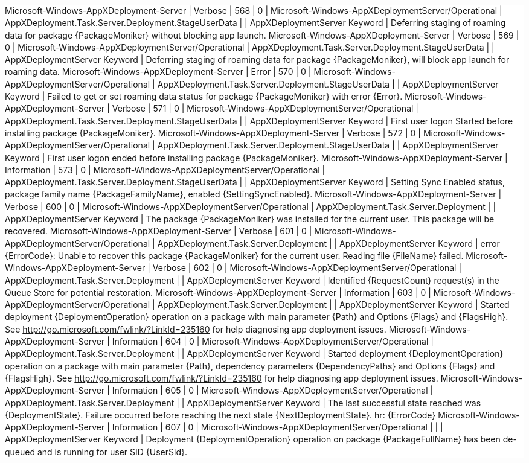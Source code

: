 Microsoft-Windows-AppXDeployment-Server  |  Verbose      |  568       |  0        |  Microsoft-Windows-AppXDeploymentServer/Operational  |  AppXDeployment.Task.Server.Deployment.StageUserData                   |          |  AppXDeploymentServer Keyword                                                     |  Deferring staging of roaming data for package {PackageMoniker} without blocking app launch.
Microsoft-Windows-AppXDeployment-Server  |  Verbose      |  569       |  0        |  Microsoft-Windows-AppXDeploymentServer/Operational  |  AppXDeployment.Task.Server.Deployment.StageUserData                   |          |  AppXDeploymentServer Keyword                                                     |  Deferring staging of roaming data for package {PackageMoniker}, will block app launch for roaming data.
Microsoft-Windows-AppXDeployment-Server  |  Error        |  570       |  0        |  Microsoft-Windows-AppXDeploymentServer/Operational  |  AppXDeployment.Task.Server.Deployment.StageUserData                   |          |  AppXDeploymentServer Keyword                                                     |  Failed to get or set roaming data status for package {PackageMoniker} with error {Error}.
Microsoft-Windows-AppXDeployment-Server  |  Verbose      |  571       |  0        |  Microsoft-Windows-AppXDeploymentServer/Operational  |  AppXDeployment.Task.Server.Deployment.StageUserData                   |          |  AppXDeploymentServer Keyword                                                     |  First user logon Started before installing package {PackageMoniker}.
Microsoft-Windows-AppXDeployment-Server  |  Verbose      |  572       |  0        |  Microsoft-Windows-AppXDeploymentServer/Operational  |  AppXDeployment.Task.Server.Deployment.StageUserData                   |          |  AppXDeploymentServer Keyword                                                     |  First user logon ended before installing package {PackageMoniker}.
Microsoft-Windows-AppXDeployment-Server  |  Information  |  573       |  0        |  Microsoft-Windows-AppXDeploymentServer/Operational  |  AppXDeployment.Task.Server.Deployment.StageUserData                   |          |  AppXDeploymentServer Keyword                                                     |  Setting Sync Enabled status, package family name {PackageFamilyName}, enabled {SettingSyncEnabled}.
Microsoft-Windows-AppXDeployment-Server  |  Verbose      |  600       |  0        |  Microsoft-Windows-AppXDeploymentServer/Operational  |  AppXDeployment.Task.Server.Deployment                                 |          |  AppXDeploymentServer Keyword                                                     |  The package {PackageMoniker} was installed for the current user. This package will be recovered.
Microsoft-Windows-AppXDeployment-Server  |  Verbose      |  601       |  0        |  Microsoft-Windows-AppXDeploymentServer/Operational  |  AppXDeployment.Task.Server.Deployment                                 |          |  AppXDeploymentServer Keyword                                                     |  error {ErrorCode}: Unable to recover this package {PackageMoniker} for the current user. Reading file {FileName} failed.
Microsoft-Windows-AppXDeployment-Server  |  Verbose      |  602       |  0        |  Microsoft-Windows-AppXDeploymentServer/Operational  |  AppXDeployment.Task.Server.Deployment                                 |          |  AppXDeploymentServer Keyword                                                     |  Identified {RequestCount} request(s) in the Queue Store for potential restoration.
Microsoft-Windows-AppXDeployment-Server  |  Information  |  603       |  0        |  Microsoft-Windows-AppXDeploymentServer/Operational  |  AppXDeployment.Task.Server.Deployment                                 |          |  AppXDeploymentServer Keyword                                                     |  Started deployment {DeploymentOperation} operation on a package with main parameter {Path} and Options {Flags} and {FlagsHigh}. See http://go.microsoft.com/fwlink/?LinkId=235160 for help diagnosing app deployment issues.
Microsoft-Windows-AppXDeployment-Server  |  Information  |  604       |  0        |  Microsoft-Windows-AppXDeploymentServer/Operational  |  AppXDeployment.Task.Server.Deployment                                 |          |  AppXDeploymentServer Keyword                                                     |  Started deployment {DeploymentOperation} operation on a package with main parameter {Path}, dependency parameters {DependencyPaths} and Options {Flags} and {FlagsHigh}. See http://go.microsoft.com/fwlink/?LinkId=235160 for help diagnosing app deployment issues.
Microsoft-Windows-AppXDeployment-Server  |  Information  |  605       |  0        |  Microsoft-Windows-AppXDeploymentServer/Operational  |  AppXDeployment.Task.Server.Deployment                                 |          |  AppXDeploymentServer Keyword                                                     |  The last successful state reached was {DeploymentState}. Failure occurred before reaching the next state {NextDeploymentState}. hr: {ErrorCode}
Microsoft-Windows-AppXDeployment-Server  |  Information  |  607       |  0        |  Microsoft-Windows-AppXDeploymentServer/Operational  |                                                                        |          |  AppXDeploymentServer Keyword                                                     |  Deployment {DeploymentOperation} operation on package {PackageFullName} has been de-queued and is running for user SID {UserSid}.